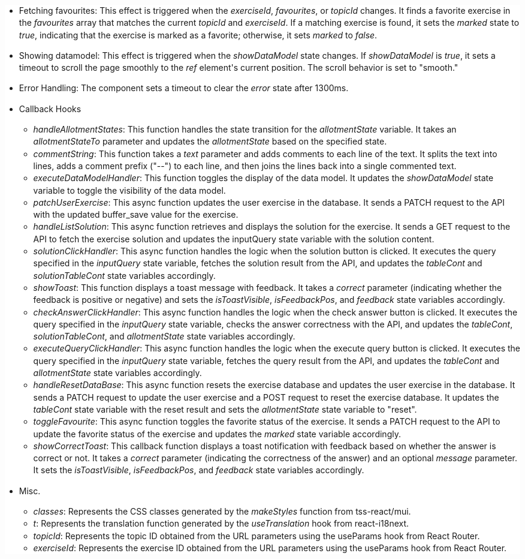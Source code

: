   - Fetching favourites: This effect is triggered when the _exerciseId_, _favourites_, or _topicId_ changes. It finds a favorite exercise in the _favourites_ array that matches the current _topicId_ and _exerciseId_. If a matching exercise is found, it sets the _marked_ state to _true_, indicating that the exercise is marked as a favorite; otherwise, it sets _marked_ to _false_.
  - Showing datamodel: This effect is triggered when the _showDataModel_ state changes. If _showDataModel_ is _true_, it sets a timeout to scroll the page smoothly to the _ref_ element's current position. The scroll behavior is set to "smooth."
  - Error Handling: The component sets a timeout to clear the _error_ state after 1300ms.

- Callback Hooks

  - _handleAllotmentStates_: This function handles the state transition for the _allotmentState_ variable. It takes an _allotmentStateTo_ parameter and updates the _allotmentState_ based on the specified state.
  - _commentString_: This function takes a _text_ parameter and adds comments to each line of the text. It splits the text into lines, adds a comment prefix ("--") to each line, and then joins the lines back into a single commented text.
  - _executeDataModelHandler_: This function toggles the display of the data model. It updates the _showDataModel_ state variable to toggle the visibility of the data model.
  - _patchUserExercise_: This async function updates the user exercise in the database. It sends a PATCH request to the API with the updated buffer_save value for the exercise.
  - _handleListSolution_: This async function retrieves and displays the solution for the exercise. It sends a GET request to the API to fetch the exercise solution and updates the inputQuery state variable with the solution content.
  - _solutionClickHandler_: This async function handles the logic when the solution button is clicked. It executes the query specified in the _inputQuery_ state variable, fetches the solution result from the API, and updates the _tableCont_ and _solutionTableCont_ state variables accordingly.
  - _showToast_: This function displays a toast message with feedback. It takes a _correct_ parameter (indicating whether the feedback is positive or negative) and sets the _isToastVisible_, _isFeedbackPos_, and _feedback_ state variables accordingly.
  - _checkAnswerClickHandler_: This async function handles the logic when the check answer button is clicked. It executes the query specified in the _inputQuery_ state variable, checks the answer correctness with the API, and updates the _tableCont_, _solutionTableCont_, and _allotmentState_ state variables accordingly.
  - _executeQueryClickHandler_: This async function handles the logic when the execute query button is clicked. It executes the query specified in the _inputQuery_ state variable, fetches the query result from the API, and updates the _tableCont_ and _allotmentState_ state variables accordingly.
  - _handleResetDataBase_: This async function resets the exercise database and updates the user exercise in the database. It sends a PATCH request to update the user exercise and a POST request to reset the exercise database. It updates the _tableCont_ state variable with the reset result and sets the _allotmentState_ state variable to "reset".
  - _toggleFavourite_: This async function toggles the favorite status of the exercise. It sends a PATCH request to the API to update the favorite status of the exercise and updates the _marked_ state variable accordingly.
  - _showCorrectToast_: This callback function displays a toast notification with feedback based on whether the answer is correct or not. It takes a _correct_ parameter (indicating the correctness of the answer) and an optional _message_ parameter. It sets the _isToastVisible_, _isFeedbackPos_, and _feedback_ state variables accordingly.

- Misc.

  - _classes_: Represents the CSS classes generated by the _makeStyles_ function from tss-react/mui.
  - _t_: Represents the translation function generated by the _useTranslation_ hook from react-i18next.
  - _topicId_: Represents the topic ID obtained from the URL parameters using the useParams hook from React Router.
  - _exerciseId_: Represents the exercise ID obtained from the URL parameters using the useParams hook from React Router.
